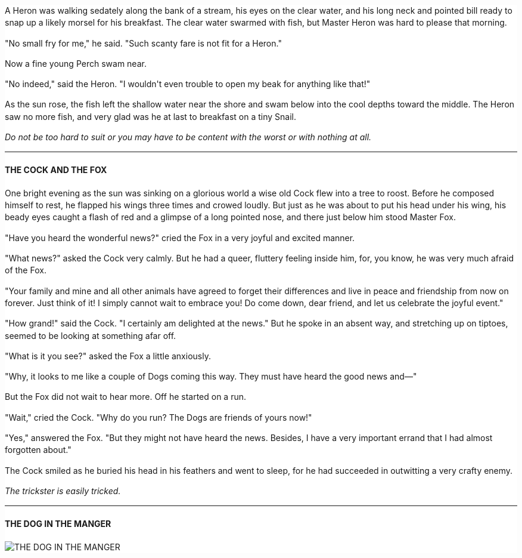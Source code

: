 A Heron was walking sedately along the bank of a stream, his eyes on the clear water, and his long neck and pointed bill ready to snap up a likely morsel for his breakfast. The clear water swarmed with fish, but Master Heron was hard to please that morning.

"No small fry for me," he said. "Such scanty fare is not fit for a Heron."

Now a fine young Perch swam near.

"No indeed," said the Heron. "I wouldn't even trouble to open my beak for anything like that!"

As the sun rose, the fish left the shallow water near the shore and swam below into the cool depths toward the middle. The Heron saw no more fish, and very glad was he at last to breakfast on a tiny Snail.

_Do not be too hard to suit or you may have to be content with the worst or with nothing at all._

---

#### THE COCK AND THE FOX

One bright evening as the sun was sinking on a glorious world a wise old Cock flew into a tree to roost. Before he composed himself to rest, he flapped his wings three times and crowed loudly. But just as he was about to put his head under his wing, his beady eyes caught a flash of red and a glimpse of a long pointed nose, and there just below him stood Master Fox.

"Have you heard the wonderful news?" cried the Fox in a very joyful and excited manner.

"What news?" asked the Cock very calmly. But he had a queer, fluttery feeling inside him, for, you know, he was very much afraid of the Fox.

"Your family and mine and  all other animals have agreed to forget their differences and live in peace and friendship from now on forever. Just think of it! I simply cannot wait to embrace you! Do come down, dear friend, and let us celebrate the joyful event."

"How grand!" said the Cock. "I certainly am delighted at the news." But he spoke in an absent way, and stretching up on tiptoes, seemed to be looking at something afar off.

"What is it you see?" asked the Fox a little anxiously.

"Why, it looks to me like a couple of Dogs coming this way. They must have heard the good news and—"

But the Fox did not wait to hear more. Off he started on a run.

"Wait," cried the Cock. "Why do you run? The Dogs are friends of yours now!"

"Yes," answered the Fox. "But they might not have heard the news. Besides, I have a very important errand that I had almost forgotten about."

The Cock smiled as he buried his head in his feathers and went to sleep, for he had succeeded in outwitting a very crafty enemy.

_The trickster is easily tricked._

---

#### THE DOG IN THE MANGER

![THE DOG IN THE MANGER](images/i055_th.jpg)
